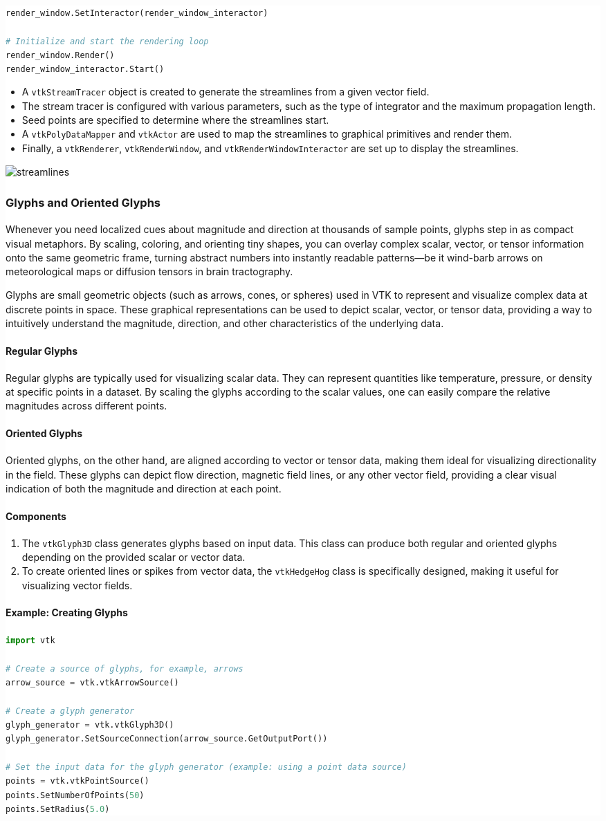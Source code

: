 ```python
render_window.SetInteractor(render_window_interactor)

# Initialize and start the rendering loop
render_window.Render()
render_window_interactor.Start()
```

- A `vtkStreamTracer` object is created to generate the streamlines from a given vector field.
- The stream tracer is configured with various parameters, such as the type of integrator and the maximum propagation length.
- Seed points are specified to determine where the streamlines start.
- A `vtkPolyDataMapper` and `vtkActor` are used to map the streamlines to graphical primitives and render them.
- Finally, a `vtkRenderer`, `vtkRenderWindow`, and `vtkRenderWindowInteractor` are set up to display the streamlines.

![streamlines](https://github.com/djeada/Vtk-Examples/assets/37275728/afa95302-2dde-4892-aa19-9b52b79e07cd)

### Glyphs and Oriented Glyphs

Whenever you need localized cues about magnitude and direction at thousands of sample points, glyphs step in as compact visual metaphors. By scaling, coloring, and orienting tiny shapes, you can overlay complex scalar, vector, or tensor information onto the same geometric frame, turning abstract numbers into instantly readable patterns—be it wind-barb arrows on meteorological maps or diffusion tensors in brain tractography.

Glyphs are small geometric objects (such as arrows, cones, or spheres) used in VTK to represent and visualize complex data at discrete points in space. These graphical representations can be used to depict scalar, vector, or tensor data, providing a way to intuitively understand the magnitude, direction, and other characteristics of the underlying data.

#### Regular Glyphs
Regular glyphs are typically used for visualizing scalar data. They can represent quantities like temperature, pressure, or density at specific points in a dataset. By scaling the glyphs according to the scalar values, one can easily compare the relative magnitudes across different points.

#### Oriented Glyphs

Oriented glyphs, on the other hand, are aligned according to vector or tensor data, making them ideal for visualizing directionality in the field. These glyphs can depict flow direction, magnetic field lines, or any other vector field, providing a clear visual indication of both the magnitude and direction at each point.

#### Components
1. The `vtkGlyph3D` class generates glyphs based on input data. This class can produce both regular and oriented glyphs depending on the provided scalar or vector data.
2. To create oriented lines or spikes from vector data, the `vtkHedgeHog` class is specifically designed, making it useful for visualizing vector fields.

#### Example: Creating Glyphs

```python
import vtk

# Create a source of glyphs, for example, arrows
arrow_source = vtk.vtkArrowSource()

# Create a glyph generator
glyph_generator = vtk.vtkGlyph3D()
glyph_generator.SetSourceConnection(arrow_source.GetOutputPort())

# Set the input data for the glyph generator (example: using a point data source)
points = vtk.vtkPointSource()
points.SetNumberOfPoints(50)
points.SetRadius(5.0)
```
